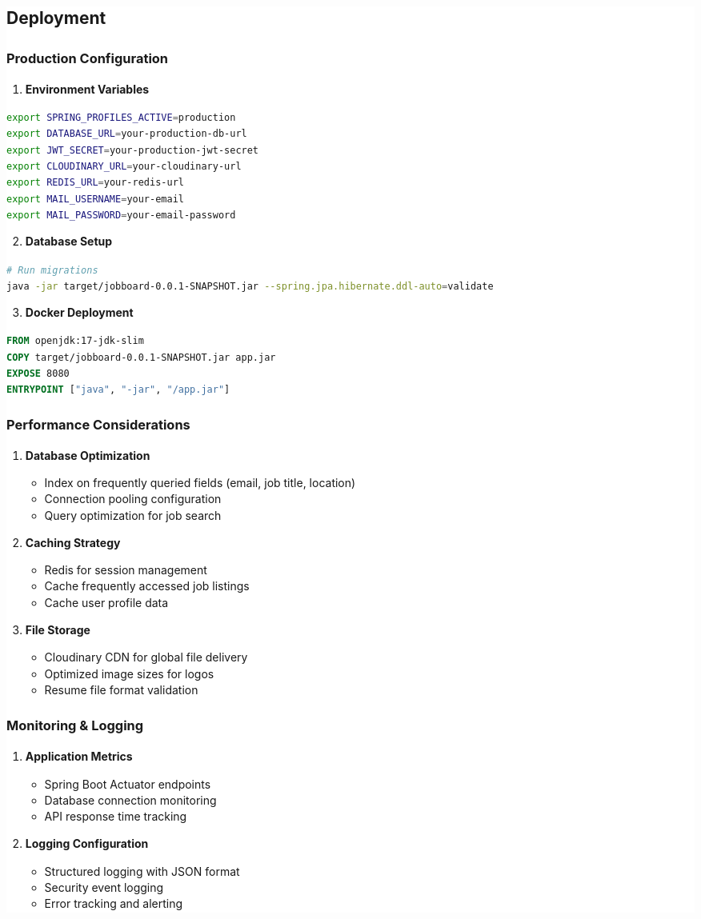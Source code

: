 ## Deployment

### Production Configuration

1. **Environment Variables**
```bash
export SPRING_PROFILES_ACTIVE=production
export DATABASE_URL=your-production-db-url
export JWT_SECRET=your-production-jwt-secret
export CLOUDINARY_URL=your-cloudinary-url
export REDIS_URL=your-redis-url
export MAIL_USERNAME=your-email
export MAIL_PASSWORD=your-email-password
```

2. **Database Setup**
```bash
# Run migrations
java -jar target/jobboard-0.0.1-SNAPSHOT.jar --spring.jpa.hibernate.ddl-auto=validate
```

3. **Docker Deployment**
```dockerfile
FROM openjdk:17-jdk-slim
COPY target/jobboard-0.0.1-SNAPSHOT.jar app.jar
EXPOSE 8080
ENTRYPOINT ["java", "-jar", "/app.jar"]
```

### Performance Considerations

1. **Database Optimization**
   - Index on frequently queried fields (email, job title, location)
   - Connection pooling configuration
   - Query optimization for job search

2. **Caching Strategy**
   - Redis for session management
   - Cache frequently accessed job listings
   - Cache user profile data

3. **File Storage**
   - Cloudinary CDN for global file delivery
   - Optimized image sizes for logos
   - Resume file format validation

### Monitoring & Logging

1. **Application Metrics**
   - Spring Boot Actuator endpoints
   - Database connection monitoring
   - API response time tracking

2. **Logging Configuration**
   - Structured logging with JSON format
   - Security event logging
   - Error tracking and alerting
